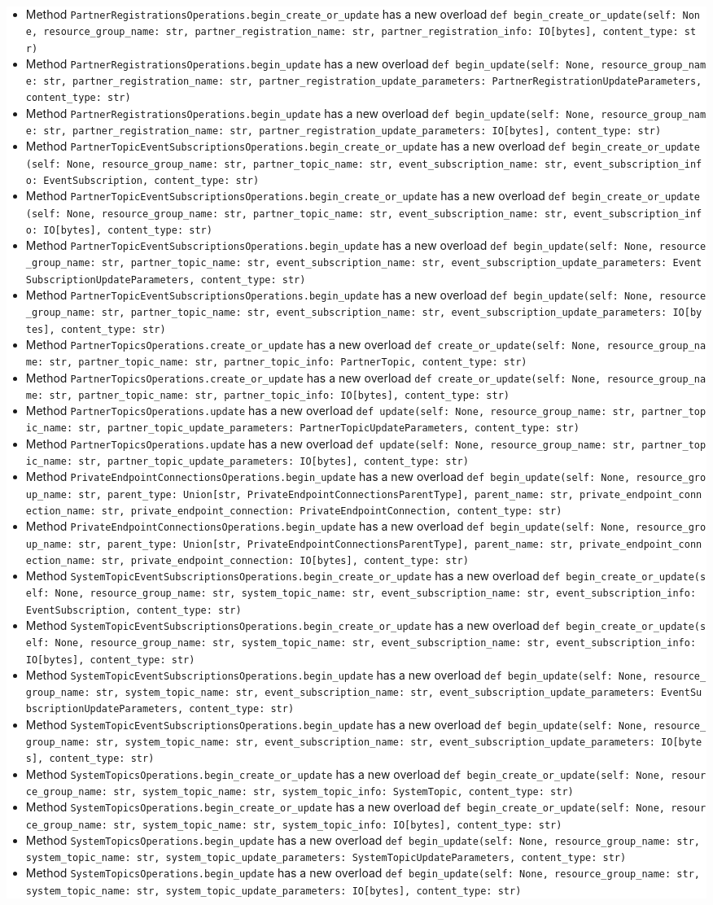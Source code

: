   - Method `PartnerRegistrationsOperations.begin_create_or_update` has a new overload `def begin_create_or_update(self: None, resource_group_name: str, partner_registration_name: str, partner_registration_info: IO[bytes], content_type: str)`
  - Method `PartnerRegistrationsOperations.begin_update` has a new overload `def begin_update(self: None, resource_group_name: str, partner_registration_name: str, partner_registration_update_parameters: PartnerRegistrationUpdateParameters, content_type: str)`
  - Method `PartnerRegistrationsOperations.begin_update` has a new overload `def begin_update(self: None, resource_group_name: str, partner_registration_name: str, partner_registration_update_parameters: IO[bytes], content_type: str)`
  - Method `PartnerTopicEventSubscriptionsOperations.begin_create_or_update` has a new overload `def begin_create_or_update(self: None, resource_group_name: str, partner_topic_name: str, event_subscription_name: str, event_subscription_info: EventSubscription, content_type: str)`
  - Method `PartnerTopicEventSubscriptionsOperations.begin_create_or_update` has a new overload `def begin_create_or_update(self: None, resource_group_name: str, partner_topic_name: str, event_subscription_name: str, event_subscription_info: IO[bytes], content_type: str)`
  - Method `PartnerTopicEventSubscriptionsOperations.begin_update` has a new overload `def begin_update(self: None, resource_group_name: str, partner_topic_name: str, event_subscription_name: str, event_subscription_update_parameters: EventSubscriptionUpdateParameters, content_type: str)`
  - Method `PartnerTopicEventSubscriptionsOperations.begin_update` has a new overload `def begin_update(self: None, resource_group_name: str, partner_topic_name: str, event_subscription_name: str, event_subscription_update_parameters: IO[bytes], content_type: str)`
  - Method `PartnerTopicsOperations.create_or_update` has a new overload `def create_or_update(self: None, resource_group_name: str, partner_topic_name: str, partner_topic_info: PartnerTopic, content_type: str)`
  - Method `PartnerTopicsOperations.create_or_update` has a new overload `def create_or_update(self: None, resource_group_name: str, partner_topic_name: str, partner_topic_info: IO[bytes], content_type: str)`
  - Method `PartnerTopicsOperations.update` has a new overload `def update(self: None, resource_group_name: str, partner_topic_name: str, partner_topic_update_parameters: PartnerTopicUpdateParameters, content_type: str)`
  - Method `PartnerTopicsOperations.update` has a new overload `def update(self: None, resource_group_name: str, partner_topic_name: str, partner_topic_update_parameters: IO[bytes], content_type: str)`
  - Method `PrivateEndpointConnectionsOperations.begin_update` has a new overload `def begin_update(self: None, resource_group_name: str, parent_type: Union[str, PrivateEndpointConnectionsParentType], parent_name: str, private_endpoint_connection_name: str, private_endpoint_connection: PrivateEndpointConnection, content_type: str)`
  - Method `PrivateEndpointConnectionsOperations.begin_update` has a new overload `def begin_update(self: None, resource_group_name: str, parent_type: Union[str, PrivateEndpointConnectionsParentType], parent_name: str, private_endpoint_connection_name: str, private_endpoint_connection: IO[bytes], content_type: str)`
  - Method `SystemTopicEventSubscriptionsOperations.begin_create_or_update` has a new overload `def begin_create_or_update(self: None, resource_group_name: str, system_topic_name: str, event_subscription_name: str, event_subscription_info: EventSubscription, content_type: str)`
  - Method `SystemTopicEventSubscriptionsOperations.begin_create_or_update` has a new overload `def begin_create_or_update(self: None, resource_group_name: str, system_topic_name: str, event_subscription_name: str, event_subscription_info: IO[bytes], content_type: str)`
  - Method `SystemTopicEventSubscriptionsOperations.begin_update` has a new overload `def begin_update(self: None, resource_group_name: str, system_topic_name: str, event_subscription_name: str, event_subscription_update_parameters: EventSubscriptionUpdateParameters, content_type: str)`
  - Method `SystemTopicEventSubscriptionsOperations.begin_update` has a new overload `def begin_update(self: None, resource_group_name: str, system_topic_name: str, event_subscription_name: str, event_subscription_update_parameters: IO[bytes], content_type: str)`
  - Method `SystemTopicsOperations.begin_create_or_update` has a new overload `def begin_create_or_update(self: None, resource_group_name: str, system_topic_name: str, system_topic_info: SystemTopic, content_type: str)`
  - Method `SystemTopicsOperations.begin_create_or_update` has a new overload `def begin_create_or_update(self: None, resource_group_name: str, system_topic_name: str, system_topic_info: IO[bytes], content_type: str)`
  - Method `SystemTopicsOperations.begin_update` has a new overload `def begin_update(self: None, resource_group_name: str, system_topic_name: str, system_topic_update_parameters: SystemTopicUpdateParameters, content_type: str)`
  - Method `SystemTopicsOperations.begin_update` has a new overload `def begin_update(self: None, resource_group_name: str, system_topic_name: str, system_topic_update_parameters: IO[bytes], content_type: str)`